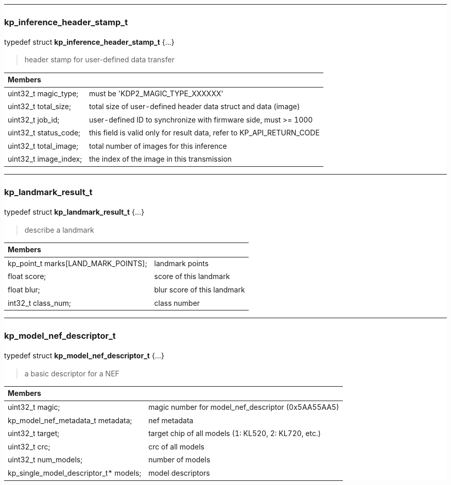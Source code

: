 
---
### **kp_inference_header_stamp_t**
typedef struct **kp_inference_header_stamp_t** {...}
> header stamp for user-defined data transfer

|Members| |
|:---|:--- |
|uint32_t magic_type;| must be 'KDP2_MAGIC_TYPE_XXXXXX' |
|uint32_t total_size;| total size of user-defined header data struct and data (image) |
|uint32_t job_id;| user-defined ID to synchronize with firmware side, must >= 1000 |
|uint32_t status_code;| this field is valid only for result data, refer to KP_API_RETURN_CODE |
|uint32_t total_image;| total number of images for this inference |
|uint32_t image_index;| the index of the image in this transmission |


---
### **kp_landmark_result_t**
typedef struct **kp_landmark_result_t** {...}
> describe a landmark

|Members| |
|:---|:--- |
|kp_point_t marks[LAND_MARK_POINTS];| landmark points |
|float score;| score of this landmark |
|float blur;| blur score of this landmark |
|int32_t class_num;| class number |


---
### **kp_model_nef_descriptor_t**
typedef struct **kp_model_nef_descriptor_t** {...}
> a basic descriptor for a NEF

|Members| |
|:---|:--- |
|uint32_t magic;| magic number for model_nef_descriptor (0x5AA55AA5) |
|kp_model_nef_metadata_t metadata;| nef metadata |
|uint32_t target;| target chip of all models (1: KL520, 2: KL720, etc.) |
|uint32_t crc;| crc of all models |
|uint32_t num_models;| number of models |
|kp_single_model_descriptor_t* models;| model descriptors |
